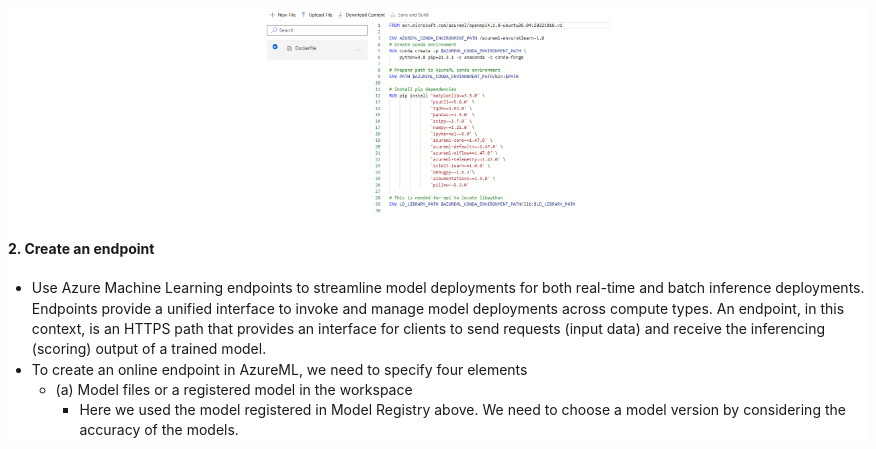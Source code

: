 <p align="center"><img src = "/assets/img/projects/ybigta_onn/Untitled 5.png" width="40%" height="40%"></p>

        
        
#### 2. Create an endpoint
- Use Azure Machine Learning endpoints to streamline model deployments for both real-time and batch inference deployments. Endpoints provide a unified interface to invoke and manage model deployments across compute types. An endpoint, in this context, is an HTTPS path that provides an interface for clients to send requests (input data) and receive the inferencing (scoring) output of a trained model.
- To create an online endpoint in AzureML, we need to specify four elements
  - (a) Model files or a registered model in the workspace
    - Here we used the model registered in Model Registry above. We need to choose a model version by considering the accuracy of the models.
    